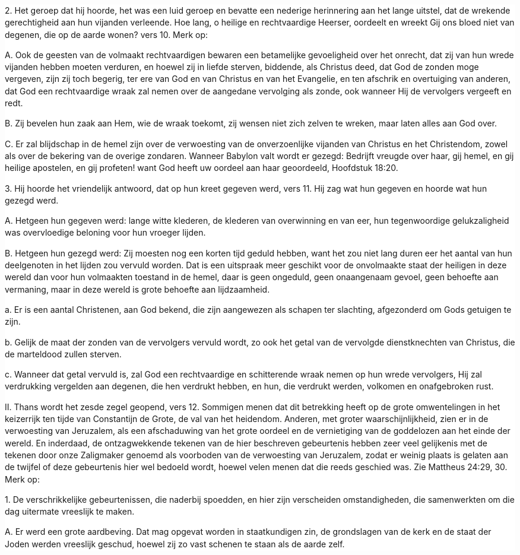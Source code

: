 2\. Het geroep dat hij hoorde, het was een luid geroep en bevatte een nederige herinnering aan het lange uitstel, dat de wrekende gerechtigheid aan hun vijanden verleende. Hoe lang, o heilige en rechtvaardige Heerser, oordeelt en wreekt Gij ons bloed niet van degenen, die op de aarde wonen? vers 10. Merk op: 

A. Ook de geesten van de volmaakt rechtvaardigen bewaren een betamelijke gevoeligheid over het onrecht, dat zij van hun wrede vijanden hebben moeten verduren, en hoewel zij in liefde sterven, biddende, als Christus deed, dat God de zonden moge vergeven, zijn zij toch begerig, ter ere van God en van Christus en van het Evangelie, en ten afschrik en overtuiging van anderen, dat God een rechtvaardige wraak zal nemen over de aangedane vervolging als zonde, ook wanneer Hij de vervolgers vergeeft en redt. 

B. Zij bevelen hun zaak aan Hem, wie de wraak toekomt, zij wensen niet zich zelven te wreken, maar laten alles aan God over. 

C. Er zal blijdschap in de hemel zijn over de verwoesting van de onverzoenlijke vijanden van Christus en het Christendom, zowel als over de bekering van de overige zondaren. Wanneer Babylon valt wordt er gezegd: Bedrijft vreugde over haar, gij hemel, en gij heilige apostelen, en gij profeten! want God heeft uw oordeel aan haar geoordeeld, Hoofdstuk 18:20. 

3\. Hij hoorde het vriendelijk antwoord, dat op hun kreet gegeven werd, vers 11. Hij zag wat hun gegeven en hoorde wat hun gezegd werd. 

A. Hetgeen hun gegeven werd: lange witte klederen, de klederen van overwinning en van eer, hun tegenwoordige gelukzaligheid was overvloedige beloning voor hun vroeger lijden. 

B. Hetgeen hun gezegd werd: Zij moesten nog een korten tijd geduld hebben, want het zou niet lang duren eer het aantal van hun deelgenoten in het lijden zou vervuld worden. Dat is een uitspraak meer geschikt voor de onvolmaakte staat der heiligen in deze wereld dan voor hun volmaakten toestand in de hemel, daar is geen ongeduld, geen onaangenaam gevoel, geen behoefte aan vermaning, maar in deze wereld is grote behoefte aan lijdzaamheid. 

a. Er is een aantal Christenen, aan God bekend, die zijn aangewezen als schapen ter slachting, afgezonderd om Gods getuigen te zijn. 

b. Gelijk de maat der zonden van de vervolgers vervuld wordt, zo ook het getal van de vervolgde dienstknechten van Christus, die de marteldood zullen sterven. 

c. Wanneer dat getal vervuld is, zal God een rechtvaardige en schitterende wraak nemen op hun wrede vervolgers, Hij zal verdrukking vergelden aan degenen, die hen verdrukt hebben, en hun, die verdrukt werden, volkomen en onafgebroken rust. 

II. Thans wordt het zesde zegel geopend, vers 12. Sommigen menen dat dit betrekking heeft op de grote omwentelingen in het keizerrijk ten tijde van Constantijn de Grote, de val van het heidendom. Anderen, met groter waarschijnlijkheid, zien er in de verwoesting van Jeruzalem, als een afschaduwing van het grote oordeel en de vernietiging van de goddelozen aan het einde der wereld. En inderdaad, de ontzagwekkende tekenen van de hier beschreven gebeurtenis hebben zeer veel gelijkenis met de tekenen door onze Zaligmaker genoemd als voorboden van de verwoesting van Jeruzalem, zodat er weinig plaats is gelaten aan de twijfel of deze gebeurtenis hier wel bedoeld wordt, hoewel velen menen dat die reeds geschied was. Zie Mattheus 24:29, 30. 
Merk op: 

1\. De verschrikkelijke gebeurtenissen, die naderbij spoedden, en hier zijn verscheiden omstandigheden, die samenwerkten om die dag uitermate vreeslijk te maken. 

A. Er werd een grote aardbeving. Dat mag opgevat worden in staatkundigen zin, de grondslagen van de kerk en de staat der Joden werden vreeslijk geschud, hoewel zij zo vast schenen te staan als de aarde zelf. 
